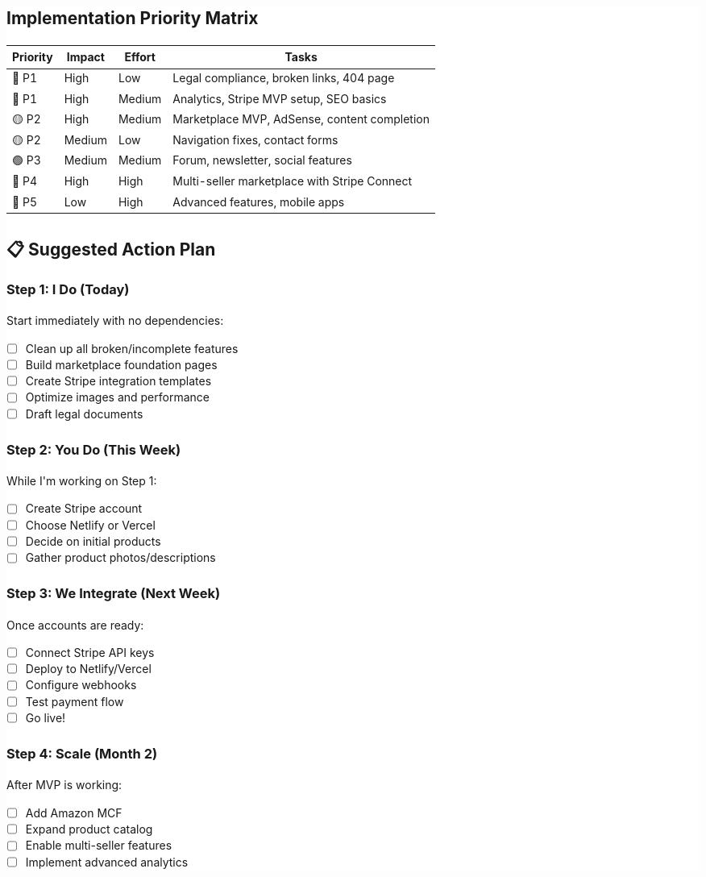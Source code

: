 ## Implementation Priority Matrix

| Priority | Impact | Effort | Tasks |
|----------|--------|--------|-------|
| 🔴 P1 | High | Low | Legal compliance, broken links, 404 page |
| 🔴 P1 | High | Medium | Analytics, Stripe MVP setup, SEO basics |
| 🟡 P2 | High | Medium | Marketplace MVP, AdSense, content completion |
| 🟡 P2 | Medium | Low | Navigation fixes, contact forms |
| 🟢 P3 | Medium | Medium | Forum, newsletter, social features |
| 🚀 P4 | High | High | Multi-seller marketplace with Stripe Connect |
| 💚 P5 | Low | High | Advanced features, mobile apps |

## 📋 Suggested Action Plan

### Step 1: I Do (Today)
Start immediately with no dependencies:
- [ ] Clean up all broken/incomplete features
- [ ] Build marketplace foundation pages
- [ ] Create Stripe integration templates
- [ ] Optimize images and performance
- [ ] Draft legal documents

### Step 2: You Do (This Week)
While I'm working on Step 1:
- [ ] Create Stripe account
- [ ] Choose Netlify or Vercel
- [ ] Decide on initial products
- [ ] Gather product photos/descriptions

### Step 3: We Integrate (Next Week)
Once accounts are ready:
- [ ] Connect Stripe API keys
- [ ] Deploy to Netlify/Vercel
- [ ] Configure webhooks
- [ ] Test payment flow
- [ ] Go live!

### Step 4: Scale (Month 2)
After MVP is working:
- [ ] Add Amazon MCF
- [ ] Expand product catalog
- [ ] Enable multi-seller features
- [ ] Implement advanced analytics
